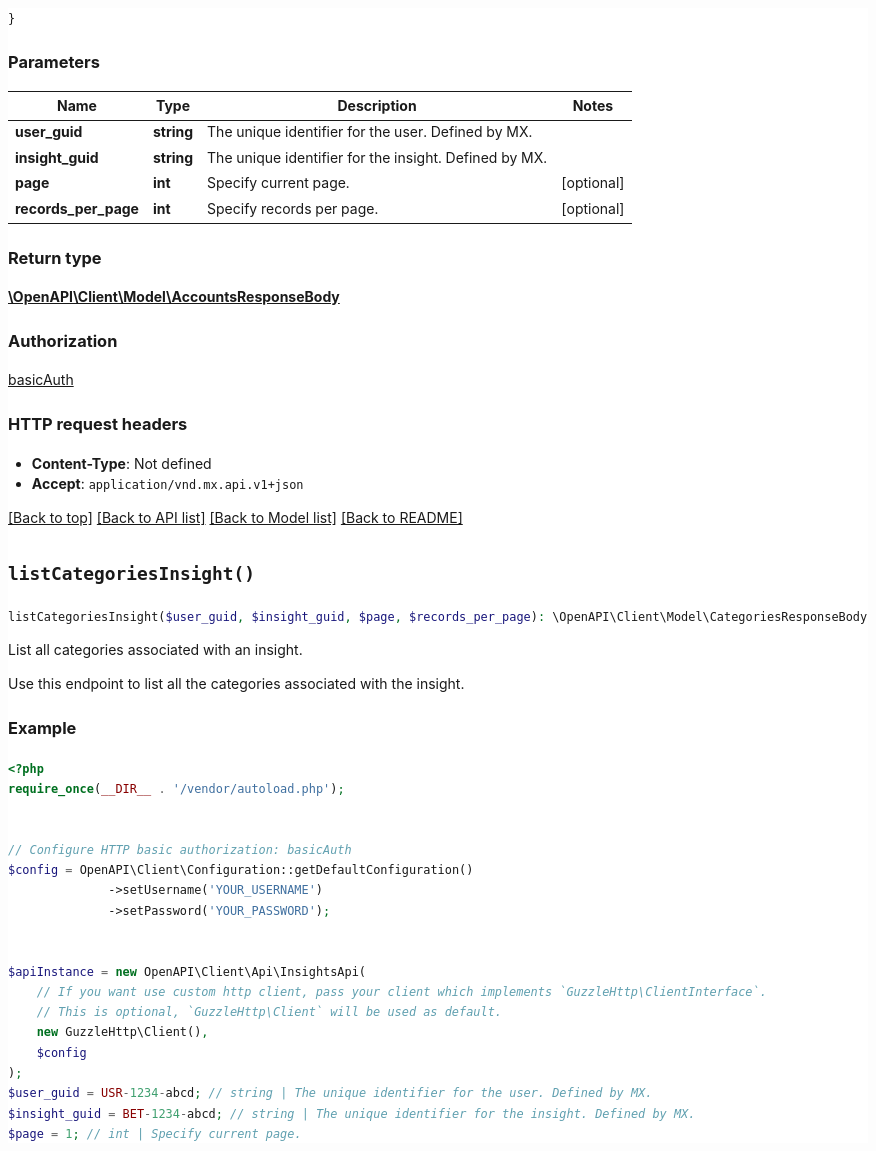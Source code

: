 ```php
}
```

### Parameters

| Name | Type | Description  | Notes |
| ------------- | ------------- | ------------- | ------------- |
| **user_guid** | **string**| The unique identifier for the user. Defined by MX. | |
| **insight_guid** | **string**| The unique identifier for the insight. Defined by MX. | |
| **page** | **int**| Specify current page. | [optional] |
| **records_per_page** | **int**| Specify records per page. | [optional] |

### Return type

[**\OpenAPI\Client\Model\AccountsResponseBody**](../Model/AccountsResponseBody.md)

### Authorization

[basicAuth](../../README.md#basicAuth)

### HTTP request headers

- **Content-Type**: Not defined
- **Accept**: `application/vnd.mx.api.v1+json`

[[Back to top]](#) [[Back to API list]](../../README.md#endpoints)
[[Back to Model list]](../../README.md#models)
[[Back to README]](../../README.md)

## `listCategoriesInsight()`

```php
listCategoriesInsight($user_guid, $insight_guid, $page, $records_per_page): \OpenAPI\Client\Model\CategoriesResponseBody
```

List all categories associated with an insight.

Use this endpoint to list all the categories associated with the insight.

### Example

```php
<?php
require_once(__DIR__ . '/vendor/autoload.php');


// Configure HTTP basic authorization: basicAuth
$config = OpenAPI\Client\Configuration::getDefaultConfiguration()
              ->setUsername('YOUR_USERNAME')
              ->setPassword('YOUR_PASSWORD');


$apiInstance = new OpenAPI\Client\Api\InsightsApi(
    // If you want use custom http client, pass your client which implements `GuzzleHttp\ClientInterface`.
    // This is optional, `GuzzleHttp\Client` will be used as default.
    new GuzzleHttp\Client(),
    $config
);
$user_guid = USR-1234-abcd; // string | The unique identifier for the user. Defined by MX.
$insight_guid = BET-1234-abcd; // string | The unique identifier for the insight. Defined by MX.
$page = 1; // int | Specify current page.
```